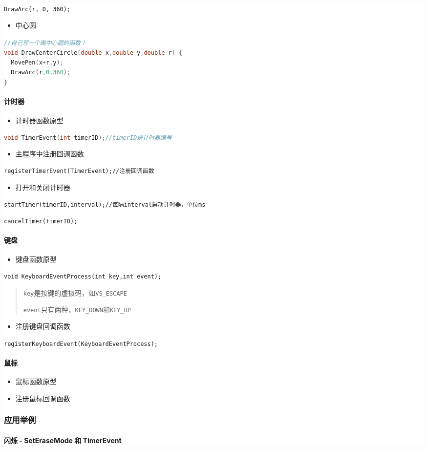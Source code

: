```
DrawArc(r, 0, 360);
```

- 中心圆

```c
//自己写一个画中心圆的函数！
void DrawCenterCircle(double x,double y,double r) {
  MovePen(x+r,y);
  DrawArc(r,0,360);
}
```



#### 计时器

- 计时器函数原型

```c
void TimerEvent(int timerID);//timerID是计时器编号
```

- 主程序中注册回调函数

`registerTimerEvent(TimerEvent);//注册回调函数`

- 打开和关闭计时器

`startTimer(timerID,interval);//每隔interval启动计时器，单位ms`

`cancelTimer(timerID);`



#### 键盘

- 键盘函数原型

`void KeyboardEventProcess(int key,int event);`

> `key`是按键的虚拟码，如`VS_ESCAPE`
>
> `event`只有两种，`KEY_DOWN`和`KEY_UP`

- 注册键盘回调函数

`registerKeyboardEvent(KeyboardEventProcess);`



#### 鼠标

- 鼠标函数原型



- 注册鼠标回调函数

### 应用举例

#### 闪烁 - SetEraseMode 和 TimerEvent
